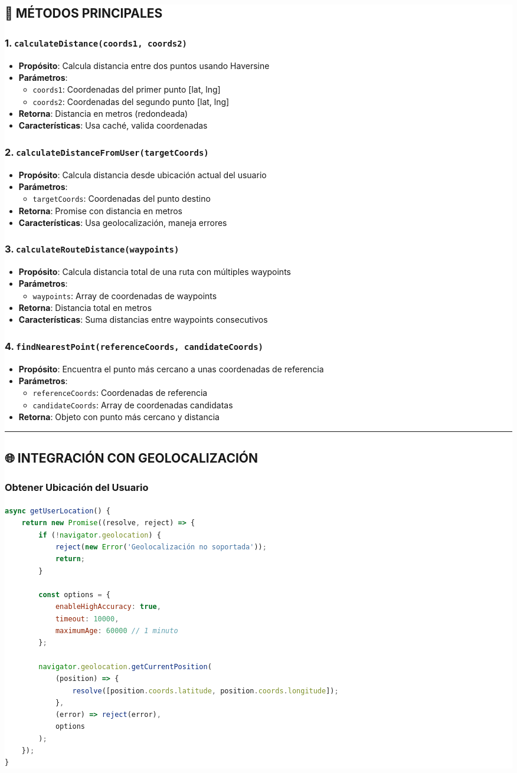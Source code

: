 
## **🔧 MÉTODOS PRINCIPALES**

### **1. `calculateDistance(coords1, coords2)`**
- **Propósito**: Calcula distancia entre dos puntos usando Haversine
- **Parámetros**:
  - `coords1`: Coordenadas del primer punto [lat, lng]
  - `coords2`: Coordenadas del segundo punto [lat, lng]
- **Retorna**: Distancia en metros (redondeada)
- **Características**: Usa caché, valida coordenadas

### **2. `calculateDistanceFromUser(targetCoords)`**
- **Propósito**: Calcula distancia desde ubicación actual del usuario
- **Parámetros**:
  - `targetCoords`: Coordenadas del punto destino
- **Retorna**: Promise con distancia en metros
- **Características**: Usa geolocalización, maneja errores

### **3. `calculateRouteDistance(waypoints)`**
- **Propósito**: Calcula distancia total de una ruta con múltiples waypoints
- **Parámetros**:
  - `waypoints`: Array de coordenadas de waypoints
- **Retorna**: Distancia total en metros
- **Características**: Suma distancias entre waypoints consecutivos

### **4. `findNearestPoint(referenceCoords, candidateCoords)`**
- **Propósito**: Encuentra el punto más cercano a unas coordenadas de referencia
- **Parámetros**:
  - `referenceCoords`: Coordenadas de referencia
  - `candidateCoords`: Array de coordenadas candidatas
- **Retorna**: Objeto con punto más cercano y distancia

---

## **🌐 INTEGRACIÓN CON GEOLOCALIZACIÓN**

### **Obtener Ubicación del Usuario**

```javascript
async getUserLocation() {
    return new Promise((resolve, reject) => {
        if (!navigator.geolocation) {
            reject(new Error('Geolocalización no soportada'));
            return;
        }

        const options = {
            enableHighAccuracy: true,
            timeout: 10000,
            maximumAge: 60000 // 1 minuto
        };

        navigator.geolocation.getCurrentPosition(
            (position) => {
                resolve([position.coords.latitude, position.coords.longitude]);
            },
            (error) => reject(error),
            options
        );
    });
}
```